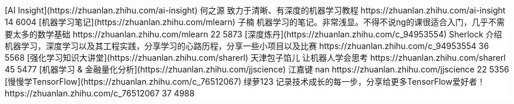 <tr>
<td>[AI Insight](https://zhuanlan.zhihu.com/ai-insight)</td>
<td>何之源</td>
<td>致力于清晰、有深度的机器学习教程</td>
<td>https://zhuanlan.zhihu.com/ai-insight</td>
<td>14</td>
<td>6004</td>
</tr>

<tr>
<td>[机器学习笔记](https://zhuanlan.zhihu.com/mlearn)</td>
<td>子楠</td>
<td>机器学习的笔记。非常浅显。不得不说ng的课很适合入门，几乎不需要太多的数学基础</td>
<td>https://zhuanlan.zhihu.com/mlearn</td>
<td>22</td>
<td>5873</td>
</tr>

<tr>
<td>[深度炼丹](https://zhuanlan.zhihu.com/c_94953554)</td>
<td>Sherlock</td>
<td>介绍机器学习，深度学习以及其工程实践，分享学习的心路历程，分享一些小项目以及比赛</td>
<td>https://zhuanlan.zhihu.com/c_94953554</td>
<td>36</td>
<td>5568</td>
</tr>

<tr>
<td>[强化学习知识大讲堂](https://zhuanlan.zhihu.com/sharerl)</td>
<td>天津包子馅儿</td>
<td>让机器人学会思考</td>
<td>https://zhuanlan.zhihu.com/sharerl</td>
<td>45</td>
<td>5477</td>
</tr>

<tr>
<td>[机器学习 & 金融量化分析](https://zhuanlan.zhihu.com/jjscience)</td>
<td>江嘉键</td>
<td>nan</td>
<td>https://zhuanlan.zhihu.com/jjscience</td>
<td>22</td>
<td>5356</td>
</tr>

<tr>
<td>[慢慢学TensorFlow](https://zhuanlan.zhihu.com/c_76512067)</td>
<td>绿萝123</td>
<td>记录技术成长的每一步，分享给更多TensorFlow爱好者！</td>
<td>https://zhuanlan.zhihu.com/c_76512067</td>
<td>37</td>
<td>4988</td>
</tr>
